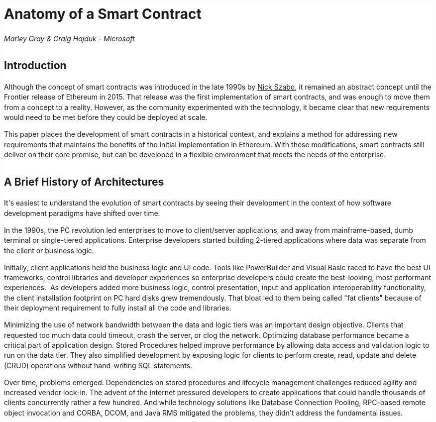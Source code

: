 # Anatomy of a Smart Contract
*Marley Gray & Craig Hajduk - Microsoft*
<h2>Introduction</h2>

<p>Although the concept of smart contracts was introduced in
the late 1990s by <a href="https://en.wikipedia.org/wiki/Nick_Szabo">Nick Szabo</a>, it remained an abstract concept until the Frontier
release of Ethereum in 2015. That release was the first implementation of smart
contracts, and was enough to move them from a concept to a reality. However, as
the community experimented with the technology, it became clear that new
requirements would need to be met before they could be deployed at scale.</p>

<p>This paper places the development of smart contracts in a
historical context, and explains a method for addressing new requirements that
maintains the benefits of the initial implementation in Ethereum. With these
modifications, smart contracts still deliver on their core promise, but can be
developed in a flexible environment that meets the needs of the enterprise. </p>

<h2>A Brief History of Architectures</h2>

<p>It's easiest to understand the evolution of smart contracts
by seeing their development in the context of how software development
paradigms have shifted over time.</p>

<p>In the 1990s, the PC revolution led enterprises to move to client/server
applications, and away from mainframe-based, dumb terminal or single-tiered
applications. Enterprise developers started building 2-tiered applications
where data was separate from the client or business logic.</p>

<p>Initially, client applications held the business logic and
UI code. Tools like PowerBuilder and Visual Basic raced to have the best UI
frameworks, control libraries and developer experiences so enterprise
developers could create the best-looking, most performant experiences.&nbsp; As
developers added more business logic, control presentation, input and
application interoperability functionality, the client installation footprint
on PC hard disks grew tremendously. That bloat led to them being called "fat
clients" because of their deployment requirement to fully install all the code
and libraries.</p>

<p>Minimizing the use of network bandwidth between the data and
logic tiers was an important design objective. Clients that requested too much
data could timeout, crash the server, or clog the network. Optimizing database
performance became a critical part of application design. Stored Procedures
helped improve performance by allowing data access and validation logic to run
on the data tier. They also simplified development by exposing logic for
clients to perform create, read, update and delete (CRUD) operations without
hand-writing SQL statements.</p>

<p>Over time, problems emerged. Dependencies on stored
procedures and lifecycle management challenges reduced agility and increased
vendor lock-in. The advent of the internet pressured developers to create
applications that could handle thousands of clients concurrently rather a few
hundred. And while technology solutions like Database Connection Pooling, RPC-based
remote object invocation and CORBA, DCOM, and Java RMS mitigated the problems, they
didn't address the fundamental issues. </p>
